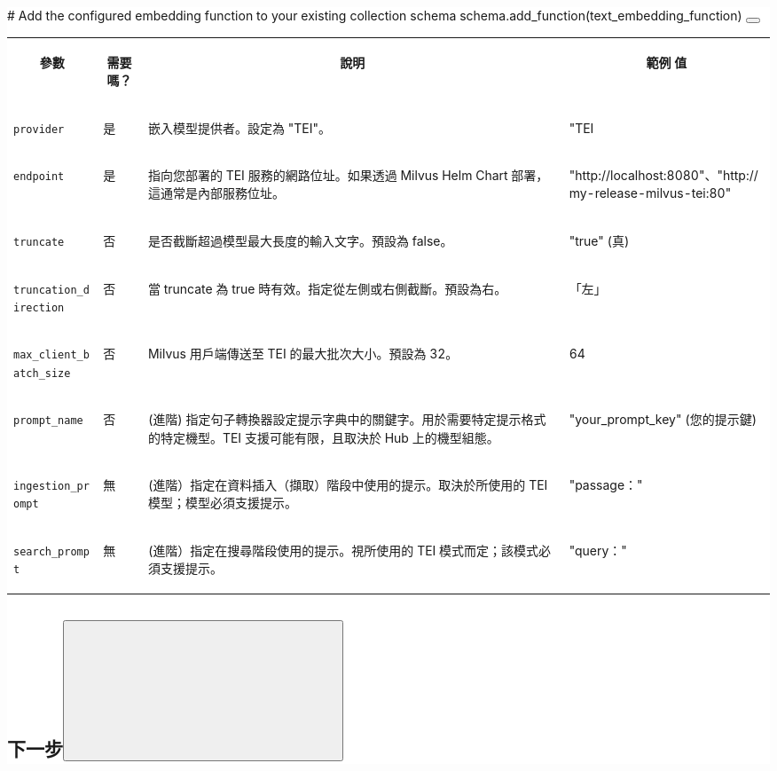 <span class="hljs-comment"># Add the configured embedding function to your existing collection schema</span>
schema.add_function(text_embedding_function)
<button class="copy-code-btn"></button></code></pre>
<table>
   <tr>
     <th><p><strong>參數</strong></p></th>
     <th><p><strong>需要嗎？</strong></p></th>
     <th><p><strong>說明</strong></p></th>
     <th><p><strong>範例 值</strong></p></th>
   </tr>
   <tr>
     <td><p><code translate="no">provider</code></p></td>
     <td><p>是</p></td>
     <td><p>嵌入模型提供者。設定為 "TEI"。</p></td>
     <td><p>"TEI</p></td>
   </tr>
   <tr>
     <td><p><code translate="no">endpoint</code></p></td>
     <td><p>是</p></td>
     <td><p>指向您部署的 TEI 服務的網路位址。如果透過 Milvus Helm Chart 部署，這通常是內部服務位址。</p></td>
     <td><p>"http://localhost:8080"、"http://my-release-milvus-tei:80"</p></td>
   </tr>
   <tr>
     <td><p><code translate="no">truncate</code></p></td>
     <td><p>否</p></td>
     <td><p>是否截斷超過模型最大長度的輸入文字。預設為 false。</p></td>
     <td><p>"true" (真)</p></td>
   </tr>
   <tr>
     <td><p><code translate="no">truncation_direction</code></p></td>
     <td><p>否</p></td>
     <td><p>當 truncate 為 true 時有效。指定從左側或右側截斷。預設為右。</p></td>
     <td><p>「左」</p></td>
   </tr>
   <tr>
     <td><p><code translate="no">max_client_batch_size</code></p></td>
     <td><p>否</p></td>
     <td><p>Milvus 用戶端傳送至 TEI 的最大批次大小。預設為 32。</p></td>
     <td><p>64</p></td>
   </tr>
   <tr>
     <td><p><code translate="no">prompt_name</code></p></td>
     <td><p>否</p></td>
     <td><p>(進階) 指定句子轉換器設定提示字典中的關鍵字。用於需要特定提示格式的特定機型。TEI 支援可能有限，且取決於 Hub 上的機型組態。</p></td>
     <td><p>"your_prompt_key" (您的提示鍵)</p></td>
   </tr>
   <tr>
     <td><p><code translate="no">ingestion_prompt</code></p></td>
     <td><p>無</p></td>
     <td><p>(進階）指定在資料插入（擷取）階段中使用的提示。取決於所使用的 TEI 模型；模型必須支援提示。</p></td>
     <td><p>"passage："</p></td>
   </tr>
   <tr>
     <td><p><code translate="no">search_prompt</code></p></td>
     <td><p>無</p></td>
     <td><p>(進階）指定在搜尋階段使用的提示。視所使用的 TEI 模式而定；該模式必須支援提示。</p></td>
     <td><p>"query："</p></td>
   </tr>
</table>
<h2 id="Next-steps" class="common-anchor-header">下一步<button data-href="#Next-steps" class="anchor-icon" translate="no">
      <svg translate="no"
        aria-hidden="true"